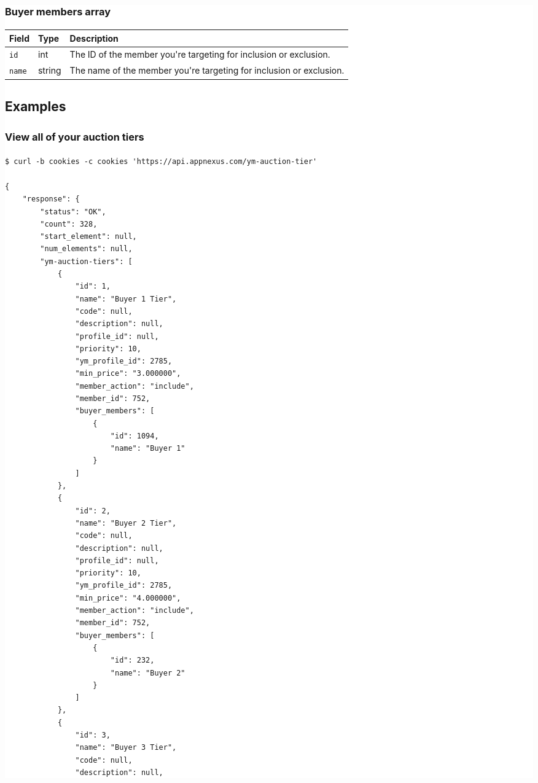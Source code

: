 ### Buyer members array

| Field | Type | Description |
|:---|:---|:---|
| `id` | int | The ID of the member you're targeting for inclusion or exclusion. |
| `name` | string | The name of the member you're targeting for inclusion or exclusion. |

## Examples

### View all of your auction tiers

```
$ curl -b cookies -c cookies 'https://api.appnexus.com/ym-auction-tier'

{
    "response": {
        "status": "OK",
        "count": 328,
        "start_element": null,
        "num_elements": null,
        "ym-auction-tiers": [
            {
                "id": 1,
                "name": "Buyer 1 Tier",
                "code": null,
                "description": null,
                "profile_id": null,
                "priority": 10,
                "ym_profile_id": 2785,
                "min_price": "3.000000",
                "member_action": "include",
                "member_id": 752,
                "buyer_members": [
                    {
                        "id": 1094,
                        "name": "Buyer 1"
                    }
                ]
            },
            {
                "id": 2,
                "name": "Buyer 2 Tier",
                "code": null,
                "description": null,
                "profile_id": null,
                "priority": 10,
                "ym_profile_id": 2785,
                "min_price": "4.000000",
                "member_action": "include",
                "member_id": 752,
                "buyer_members": [
                    {
                        "id": 232,
                        "name": "Buyer 2"
                    }
                ]
            },
            {
                "id": 3,
                "name": "Buyer 3 Tier",
                "code": null,
                "description": null,
```